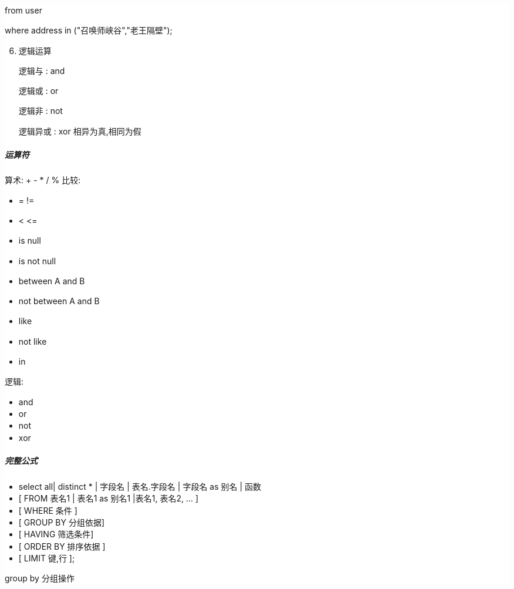    from user

   where address in ("召唤师峡谷","老王隔壁");

6. 逻辑运算

   逻辑与 : and

   逻辑或 : or

   逻辑非 : not

   逻辑异或 : xor 相异为真,相同为假



##### 运算符

算术: + - * / % 
比较: 

- = != 

- < <=

-  is null

-  is not null

-  between A and B 

-  not between A and B 

-  like 

-  not like 

-  in

逻辑:

- and
- or
- not
- xor





##### 完整公式

- select all| distinct  * | 字段名 | 表名.字段名 | 字段名 as 别名 | 函数
- [ FROM 表名1 | 表名1 as 别名1 |表名1, 表名2, ... ]
- [ WHERE 条件 ]
- [ GROUP BY 分组依据] 
- [ HAVING 筛选条件]
- [ ORDER BY 排序依据 ] 
- [ LIMIT 键,行 ]; 



group by  分组操作
